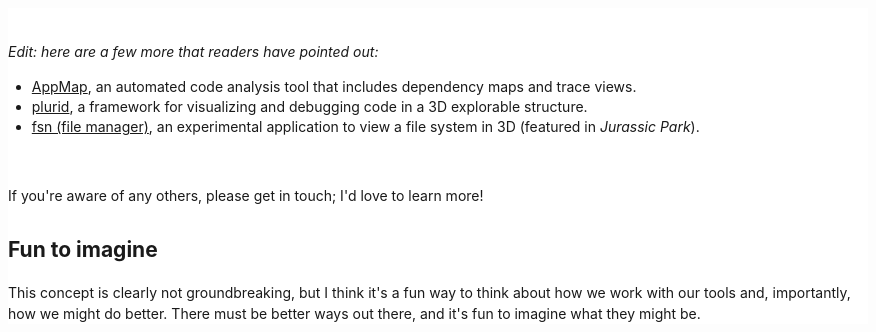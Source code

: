 <br>

*Edit: here are a few more that readers have pointed out:*

- [AppMap](https://appland.com/docs/how-to-use-appmap-diagrams.html), an automated code analysis tool that includes dependency maps and trace views.
- [plurid](https://github.com/plurid/plurid), a framework for visualizing and debugging code in a 3D explorable structure.
- [fsn (file manager)](https://en.wikipedia.org/wiki/Fsn_(file_manager)), an experimental application to view a file system in 3D (featured in *Jurassic Park*).

<br>

If you're aware of any others, please get in touch; I'd love to learn more!

## Fun to imagine

This concept is clearly not groundbreaking, but I think it's a fun way to think about how we work with our tools and, importantly, how we might do better. There must be better ways out there, and it's fun to imagine what they might be.
